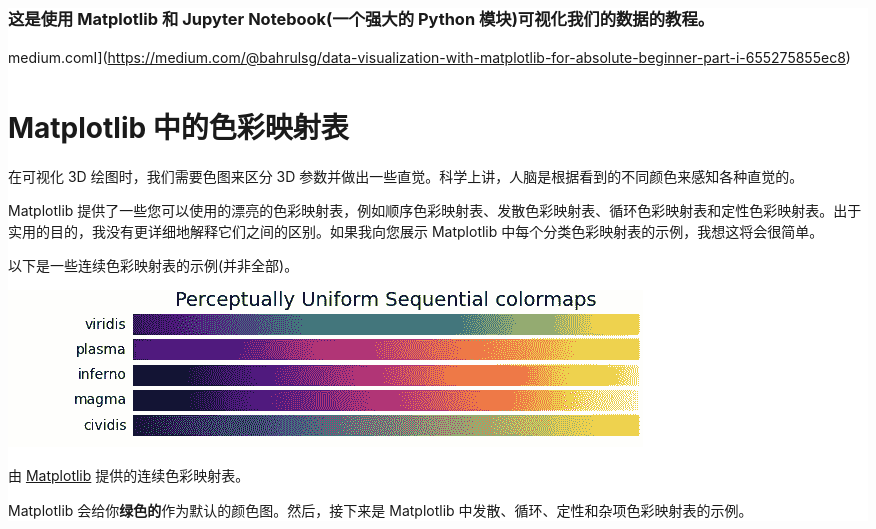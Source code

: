 ### 这是使用 Matplotlib 和 Jupyter Notebook(一个强大的 Python 模块)可视化我们的数据的教程。

medium.comI](https://medium.com/@bahrulsg/data-visualization-with-matplotlib-for-absolute-beginner-part-i-655275855ec8) 

# Matplotlib 中的色彩映射表

在可视化 3D 绘图时，我们需要色图来区分 3D 参数并做出一些直觉。科学上讲，人脑是根据看到的不同颜色来感知各种直觉的。

Matplotlib 提供了一些您可以使用的漂亮的色彩映射表，例如顺序色彩映射表、发散色彩映射表、循环色彩映射表和定性色彩映射表。出于实用的目的，我没有更详细地解释它们之间的区别。如果我向您展示 Matplotlib 中每个分类色彩映射表的示例，我想这将会很简单。

以下是一些连续色彩映射表的示例(并非全部)。

![](img/e4d5804fca40ff0a36d09bdbcc59c420.png)

由 [Matplotlib](https://matplotlib.org/3.3.1/tutorials/colors/colormaps.html) 提供的连续色彩映射表。

Matplotlib 会给你**绿色的**作为默认的颜色图。然后，接下来是 Matplotlib 中发散、循环、定性和杂项色彩映射表的示例。
